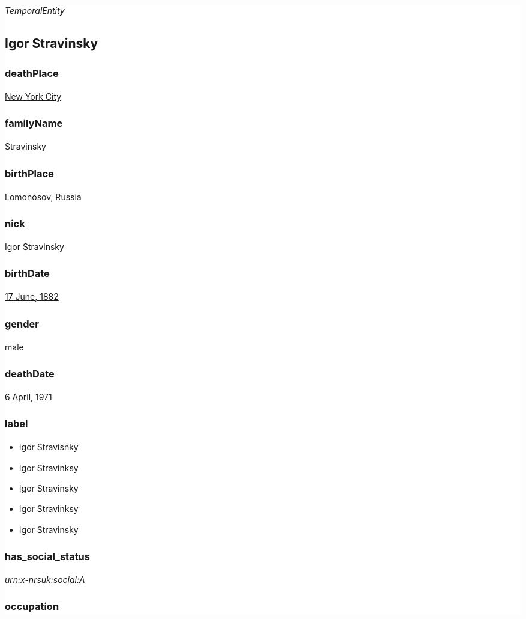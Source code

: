 *TemporalEntity*

## Igor Stravinsky

### deathPlace


[New York City](#New-York-City)

### familyName


Stravinsky

### birthPlace


[Lomonosov, Russia](#Lomonosov-Russia)

### nick


Igor Stravinsky

### birthDate


[17 June, 1882](#17-June-1882)

### gender


male

### deathDate


[6 April, 1971](#6-April-1971)

### label

 - Igor Stravisnky

 - Igor Stravinksy

 - Igor Stravinsky

 - Igor Stravinksy

 - Igor Stravinsky

### has_social_status


*urn:x-nrsuk:social:A*

### occupation
